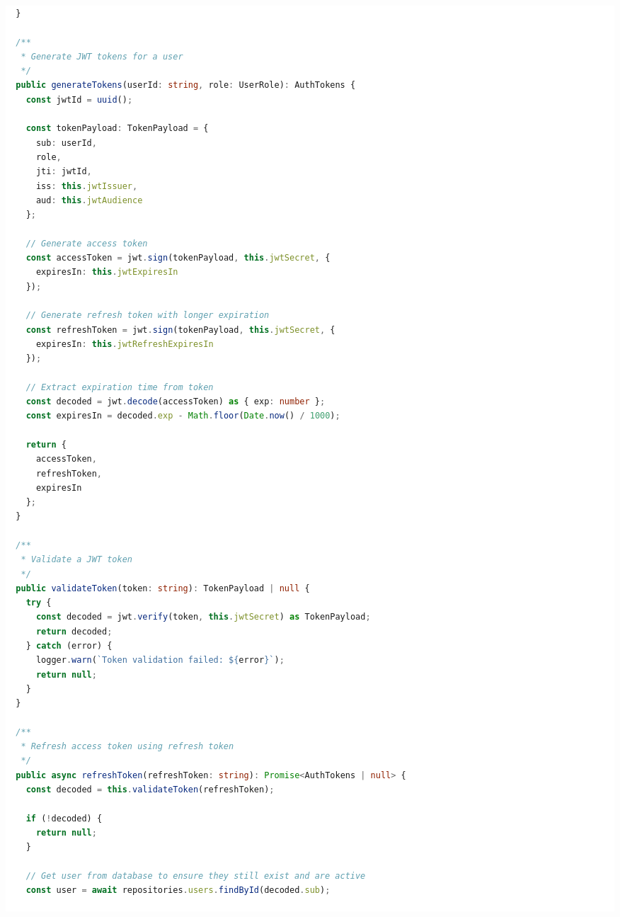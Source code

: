 ```typescript
  }

  /**
   * Generate JWT tokens for a user
   */
  public generateTokens(userId: string, role: UserRole): AuthTokens {
    const jwtId = uuid();
    
    const tokenPayload: TokenPayload = {
      sub: userId,
      role,
      jti: jwtId,
      iss: this.jwtIssuer,
      aud: this.jwtAudience
    };
    
    // Generate access token
    const accessToken = jwt.sign(tokenPayload, this.jwtSecret, {
      expiresIn: this.jwtExpiresIn
    });
    
    // Generate refresh token with longer expiration
    const refreshToken = jwt.sign(tokenPayload, this.jwtSecret, {
      expiresIn: this.jwtRefreshExpiresIn
    });

    // Extract expiration time from token
    const decoded = jwt.decode(accessToken) as { exp: number };
    const expiresIn = decoded.exp - Math.floor(Date.now() / 1000);
    
    return {
      accessToken,
      refreshToken,
      expiresIn
    };
  }

  /**
   * Validate a JWT token
   */
  public validateToken(token: string): TokenPayload | null {
    try {
      const decoded = jwt.verify(token, this.jwtSecret) as TokenPayload;
      return decoded;
    } catch (error) {
      logger.warn(`Token validation failed: ${error}`);
      return null;
    }
  }

  /**
   * Refresh access token using refresh token
   */
  public async refreshToken(refreshToken: string): Promise<AuthTokens | null> {
    const decoded = this.validateToken(refreshToken);
    
    if (!decoded) {
      return null;
    }
    
    // Get user from database to ensure they still exist and are active
    const user = await repositories.users.findById(decoded.sub);
    
```